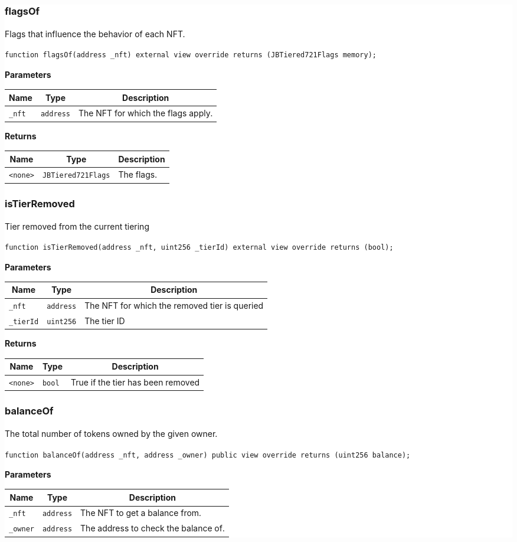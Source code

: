 
### flagsOf


Flags that influence the behavior of each NFT.


```solidity
function flagsOf(address _nft) external view override returns (JBTiered721Flags memory);
```
**Parameters**

|Name|Type|Description|
|----|----|-----------|
|`_nft`|`address`|The NFT for which the flags apply.|

**Returns**

|Name|Type|Description|
|----|----|-----------|
|`<none>`|`JBTiered721Flags`|The flags.|


### isTierRemoved


Tier removed from the current tiering


```solidity
function isTierRemoved(address _nft, uint256 _tierId) external view override returns (bool);
```
**Parameters**

|Name|Type|Description|
|----|----|-----------|
|`_nft`|`address`|The NFT for which the removed tier is queried|
|`_tierId`|`uint256`|The tier ID|

**Returns**

|Name|Type|Description|
|----|----|-----------|
|`<none>`|`bool`|True if the tier has been removed|


### balanceOf


The total number of tokens owned by the given owner.


```solidity
function balanceOf(address _nft, address _owner) public view override returns (uint256 balance);
```
**Parameters**

|Name|Type|Description|
|----|----|-----------|
|`_nft`|`address`|The NFT to get a balance from.|
|`_owner`|`address`|The address to check the balance of.|
